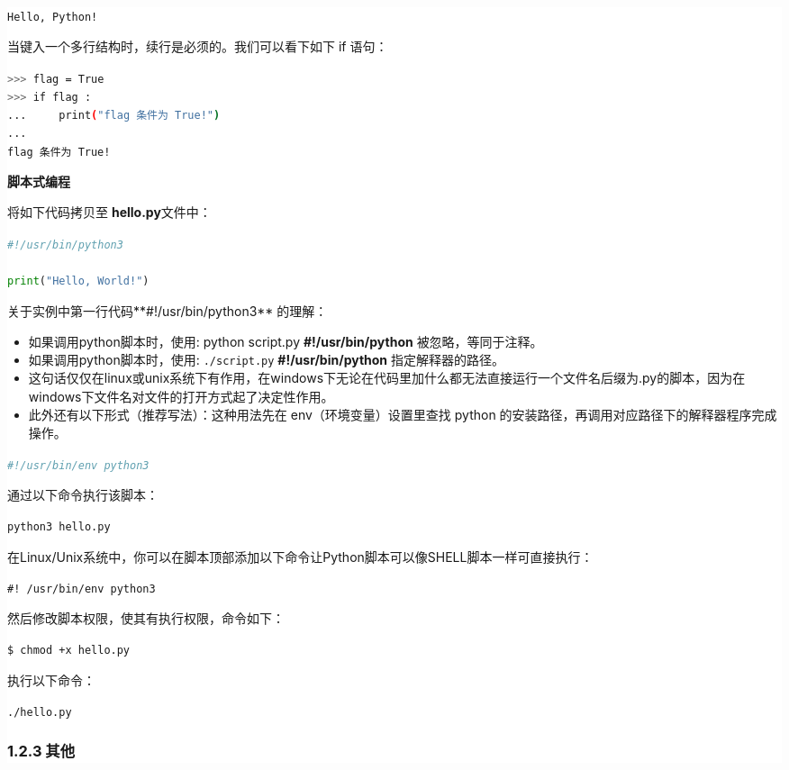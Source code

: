 ```bash
Hello, Python!
```

当键入一个多行结构时，续行是必须的。我们可以看下如下 if 语句：

```bash
>>> flag = True
>>> if flag :
...     print("flag 条件为 True!")
... 
flag 条件为 True!
```



**脚本式编程**

将如下代码拷贝至 **hello.py**文件中：

```python
#!/usr/bin/python3

print("Hello, World!")
```

关于实例中第一行代码**#!/usr/bin/python3** 的理解：

- 如果调用python脚本时，使用: python script.py **#!/usr/bin/python** 被忽略，等同于注释。
- 如果调用python脚本时，使用: `./script.py` **#!/usr/bin/python** 指定解释器的路径。
- 这句话仅仅在linux或unix系统下有作用，在windows下无论在代码里加什么都无法直接运行一个文件名后缀为.py的脚本，因为在windows下文件名对文件的打开方式起了决定性作用。
- 此外还有以下形式（推荐写法）：这种用法先在 env（环境变量）设置里查找 python 的安装路径，再调用对应路径下的解释器程序完成操作。

```python
#!/usr/bin/env python3
```

通过以下命令执行该脚本：

```
python3 hello.py
```

在Linux/Unix系统中，你可以在脚本顶部添加以下命令让Python脚本可以像SHELL脚本一样可直接执行：

```
#! /usr/bin/env python3
```

然后修改脚本权限，使其有执行权限，命令如下：

```
$ chmod +x hello.py
```

执行以下命令：

```
./hello.py
```

### 1.2.3 其他
